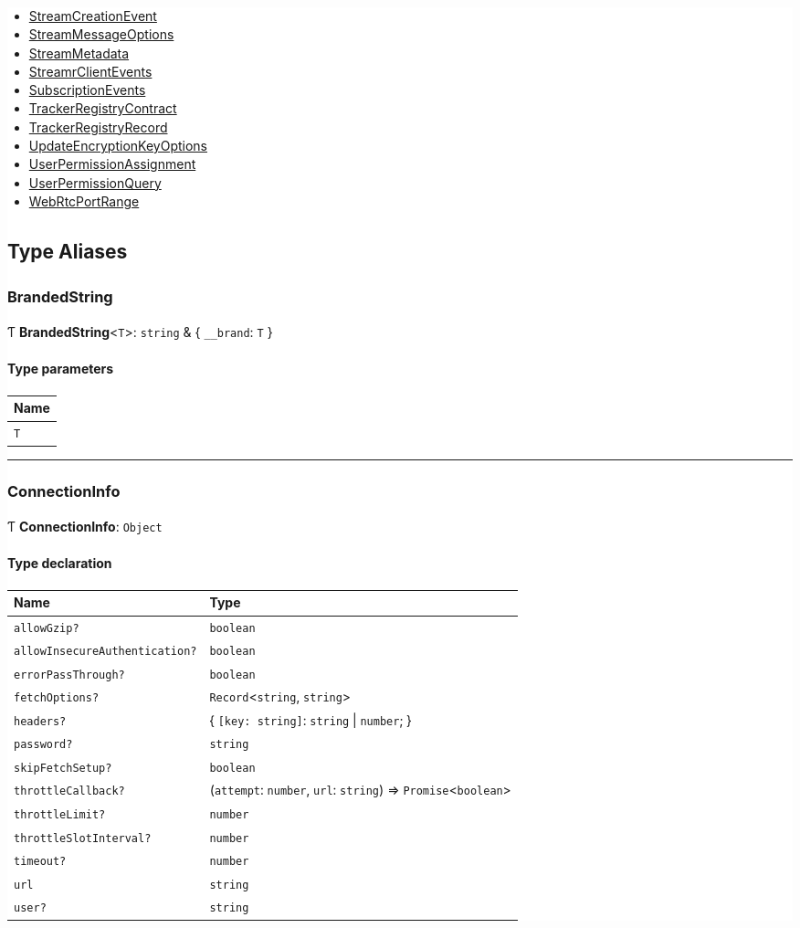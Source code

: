 - [StreamCreationEvent](interfaces/StreamCreationEvent.md)
- [StreamMessageOptions](interfaces/StreamMessageOptions.md)
- [StreamMetadata](interfaces/StreamMetadata.md)
- [StreamrClientEvents](interfaces/StreamrClientEvents.md)
- [SubscriptionEvents](interfaces/SubscriptionEvents.md)
- [TrackerRegistryContract](interfaces/TrackerRegistryContract.md)
- [TrackerRegistryRecord](interfaces/TrackerRegistryRecord.md)
- [UpdateEncryptionKeyOptions](interfaces/UpdateEncryptionKeyOptions.md)
- [UserPermissionAssignment](interfaces/UserPermissionAssignment.md)
- [UserPermissionQuery](interfaces/UserPermissionQuery.md)
- [WebRtcPortRange](interfaces/WebRtcPortRange.md)

## Type Aliases

### BrandedString

Ƭ **BrandedString**<`T`\>: `string` & { `__brand`: `T`  }

#### Type parameters

| Name |
| :------ |
| `T` |

___

### ConnectionInfo

Ƭ **ConnectionInfo**: `Object`

#### Type declaration

| Name | Type |
| :------ | :------ |
| `allowGzip?` | `boolean` |
| `allowInsecureAuthentication?` | `boolean` |
| `errorPassThrough?` | `boolean` |
| `fetchOptions?` | `Record`<`string`, `string`\> |
| `headers?` | { `[key: string]`: `string` \| `number`;  } |
| `password?` | `string` |
| `skipFetchSetup?` | `boolean` |
| `throttleCallback?` | (`attempt`: `number`, `url`: `string`) => `Promise`<`boolean`\> |
| `throttleLimit?` | `number` |
| `throttleSlotInterval?` | `number` |
| `timeout?` | `number` |
| `url` | `string` |
| `user?` | `string` |
